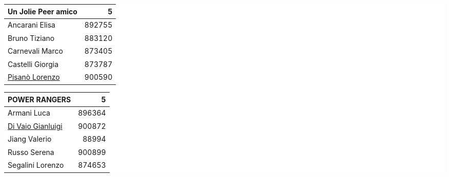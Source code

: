 |Un Jolie Peer amico|5|
|:-|-:|
|Ancarani Elisa|892755 |
|Bruno Tiziano|883120|
|Carnevali Marco|873405|
|Castelli Giorgia|873787|
|[Pisanò Lorenzo](mailto:lorenzo.pisano@studio.unibo.it)|900590|

|POWER RANGERS|5|
|:-|-:|
|Armani Luca|896364|
|[Di Vaio Gianluigi](mailto:gianluigi.divaio@studio.unibo.it)|900872|
|Jiang Valerio|88994|
|Russo Serena|900899|
|Segalini Lorenzo|874653|
